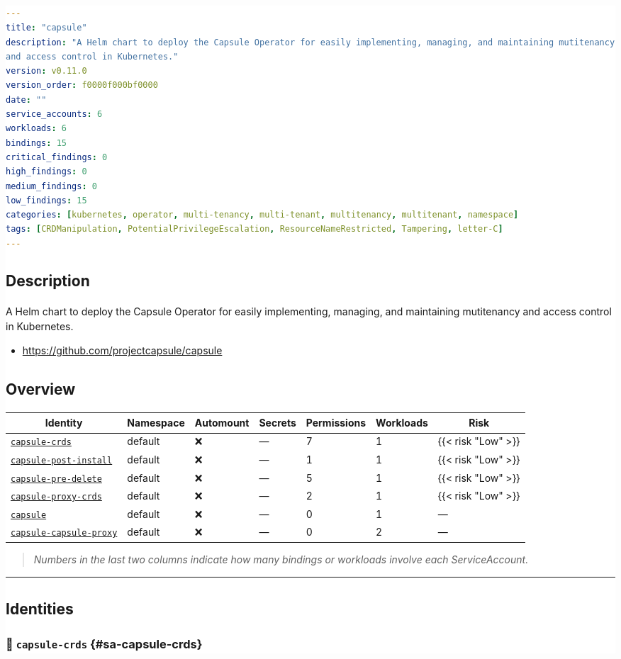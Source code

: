 ```yaml
---
title: "capsule"
description: "A Helm chart to deploy the Capsule Operator for easily implementing, managing, and maintaining mutitenancy and access control in Kubernetes."
version: v0.11.0
version_order: f0000f000bf0000
date: ""
service_accounts: 6
workloads: 6
bindings: 15
critical_findings: 0
high_findings: 0
medium_findings: 0
low_findings: 15
categories: [kubernetes, operator, multi-tenancy, multi-tenant, multitenancy, multitenant, namespace]
tags: [CRDManipulation, PotentialPrivilegeEscalation, ResourceNameRestricted, Tampering, letter-C]
---
```


## Description

A Helm chart to deploy the Capsule Operator for easily implementing, managing, and maintaining mutitenancy and access control in Kubernetes.

- https://github.com/projectcapsule/capsule

## Overview

| Identity                                             | Namespace | Automount | Secrets | Permissions | Workloads | Risk               |
| ---------------------------------------------------- | --------- | --------- | ------- | ----------- | --------- | ------------------ |
| [`capsule-crds`](#sa-capsule-crds)                   | default   | ❌        | —       | 7           | 1         | {{< risk "Low" >}} |
| [`capsule-post-install`](#sa-capsule-post-install)   | default   | ❌        | —       | 1           | 1         | {{< risk "Low" >}} |
| [`capsule-pre-delete`](#sa-capsule-pre-delete)       | default   | ❌        | —       | 5           | 1         | {{< risk "Low" >}} |
| [`capsule-proxy-crds`](#sa-capsule-proxy-crds)       | default   | ❌        | —       | 2           | 1         | {{< risk "Low" >}} |
| [`capsule`](#sa-capsule)                             | default   | ❌        | —       | 0           | 1         | —                  |
| [`capsule-capsule-proxy`](#sa-capsule-capsule-proxy) | default   | ❌        | —       | 0           | 2         | —                  |

> _Numbers in the last two columns indicate how many bindings or workloads involve each ServiceAccount._

---

## Identities

### 🤖 `capsule-crds` {#sa-capsule-crds}

